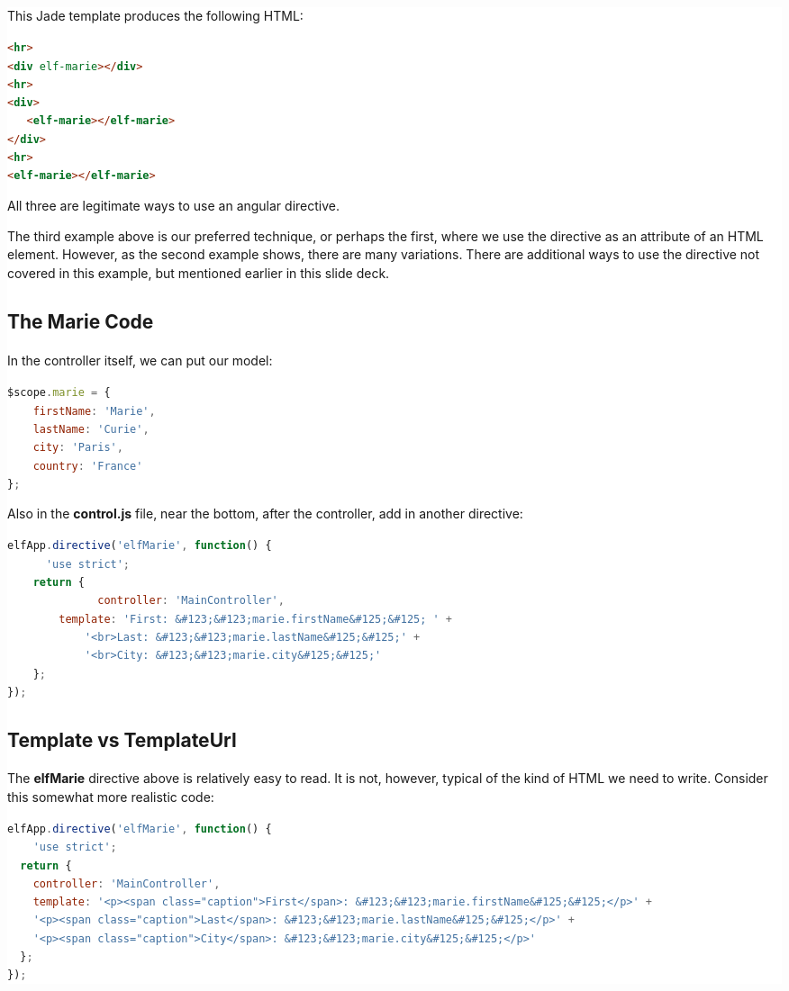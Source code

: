 This Jade template produces the following HTML:

```html
<hr>
<div elf-marie></div>
<hr>
<div>
   <elf-marie></elf-marie>
</div>
<hr>
<elf-marie></elf-marie>
```

All three are legitimate ways to use an angular directive.

The third example above is our preferred technique, or perhaps the first, where we use the directive as an attribute of an HTML element. However, as the second example shows, there are many variations. There are additional ways to use the directive not covered in this example, but mentioned earlier in this slide deck.

## The Marie Code

In the controller itself, we can put our model:

```javascript
$scope.marie = {
    firstName: 'Marie',
    lastName: 'Curie',
    city: 'Paris',
    country: 'France'
};
```

Also in the **control.js** file, near the bottom, after the controller, add in another directive:

```javascript
elfApp.directive('elfMarie', function() {
	  'use strict';
    return {
			  controller: 'MainController',
        template: 'First: &#123;&#123;marie.firstName&#125;&#125; ' +
            '<br>Last: &#123;&#123;marie.lastName&#125;&#125;' +
            '<br>City: &#123;&#123;marie.city&#125;&#125;'
    };
});
```

## Template vs TemplateUrl

The **elfMarie** directive above is relatively easy to read. It is not, however, typical of the kind of HTML we need to write. Consider this somewhat more realistic code:

```javascript
elfApp.directive('elfMarie', function() {
	'use strict';
  return {
    controller: 'MainController',
    template: '<p><span class="caption">First</span>: &#123;&#123;marie.firstName&#125;&#125;</p>' +
    '<p><span class="caption">Last</span>: &#123;&#123;marie.lastName&#125;&#125;</p>' +
    '<p><span class="caption">City</span>: &#123;&#123;marie.city&#125;&#125;</p>'
  };
});
```
